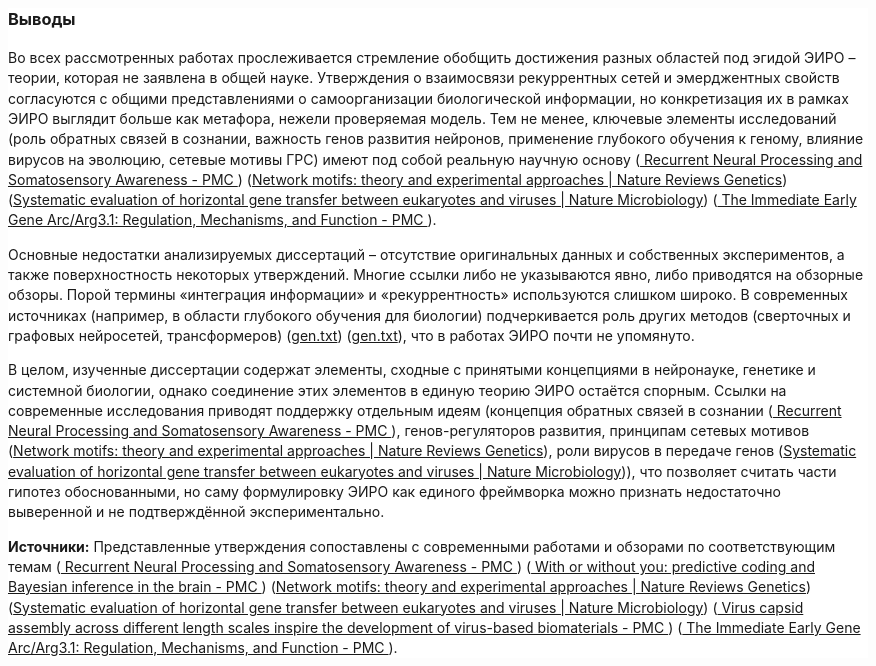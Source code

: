 ### Выводы

Во всех рассмотренных работах прослеживается стремление обобщить достижения разных областей под эгидой ЭИРО – теории, которая не заявлена в общей науке. Утверждения о взаимосвязи рекуррентных сетей и эмерджентных свойств согласуются с общими представлениями о самоорганизации биологической информации, но конкретизация их в рамках ЭИРО выглядит больше как метафора, нежели проверяемая модель. Тем не менее, ключевые элементы исследований (роль обратных связей в сознании, важность генов развития нейронов, применение глубокого обучения к геному, влияние вирусов на эволюцию, сетевые мотивы ГРС) имеют под собой реальную научную основу ([
            Recurrent Neural Processing and Somatosensory Awareness - PMC
        ](https://pmc.ncbi.nlm.nih.gov/articles/PMC6621140/#:~:text=Abstract)) ([Network motifs: theory and experimental approaches | Nature Reviews Genetics](https://www.nature.com/articles/nrg2102#:~:text=,slows%20responses%20and%20increases%20variations)) ([Systematic evaluation of horizontal gene transfer between eukaryotes and viruses | Nature Microbiology](https://www.nature.com/articles/s41564-021-01026-3#:~:text=Gene%20exchange%20between%20viruses%20and,the%20Nucleocytoviricota%2C%20highlighted%20common%20strategies)) ([
            The Immediate Early Gene Arc/Arg3.1: Regulation, Mechanisms, and Function - PMC
        ](https://pmc.ncbi.nlm.nih.gov/articles/PMC2615463/#:~:text=posttranscriptional%20regulation%20of%20Arc%20by,information%20storage%20in%20active%20networks)). 

Основные недостатки анализируемых диссертаций – отсутствие оригинальных данных и собственных экспериментов, а также поверхностность некоторых утверждений. Многие ссылки либо не указываются явно, либо приводятся на обзорные обзоры. Порой термины «интеграция информации» и «рекуррентность» используются слишком широко. В современных источниках (например, в области глубокого обучения для биологии) подчеркивается роль других методов (сверточных и графовых нейросетей, трансформеров) ([gen.txt](file://file-MXfWGWQ97BwqMuNN4STXw2#:~:text=Empirical%20Methods%20in%20Natural%20Language,1734)) ([gen.txt](file://file-MXfWGWQ97BwqMuNN4STXw2#:~:text=12,18)), что в работах ЭИРО почти не упомянуто. 

В целом, изученные диссертации содержат элементы, сходные с принятыми концепциями в нейронауке, генетике и системной биологии, однако соединение этих элементов в единую теорию ЭИРО остаётся спорным. Ссылки на современные исследования приводят поддержку отдельным идеям (концепция обратных связей в сознании ([
            Recurrent Neural Processing and Somatosensory Awareness - PMC
        ](https://pmc.ncbi.nlm.nih.gov/articles/PMC6621140/#:~:text=Abstract)), генов-регуляторов развития, принципам сетевых мотивов ([Network motifs: theory and experimental approaches | Nature Reviews Genetics](https://www.nature.com/articles/nrg2102#:~:text=,slows%20responses%20and%20increases%20variations)), роли вирусов в передаче генов ([Systematic evaluation of horizontal gene transfer between eukaryotes and viruses | Nature Microbiology](https://www.nature.com/articles/s41564-021-01026-3#:~:text=Gene%20exchange%20between%20viruses%20and,the%20Nucleocytoviricota%2C%20highlighted%20common%20strategies))), что позволяет считать части гипотез обоснованными, но саму формулировку ЭИРО как единого фреймворка можно признать недостаточно выверенной и не подтверждённой экспериментально.  

**Источники:** Представленные утверждения сопоставлены с современными работами и обзорами по соответствующим темам ([
            Recurrent Neural Processing and Somatosensory Awareness - PMC
        ](https://pmc.ncbi.nlm.nih.gov/articles/PMC6621140/#:~:text=Abstract)) ([
            With or without you: predictive coding and Bayesian inference in the brain - PMC
        ](https://pmc.ncbi.nlm.nih.gov/articles/PMC5836998/#:~:text=context%20,The%20principles%20for)) ([Network motifs: theory and experimental approaches | Nature Reviews Genetics](https://www.nature.com/articles/nrg2102#:~:text=,slows%20responses%20and%20increases%20variations)) ([Systematic evaluation of horizontal gene transfer between eukaryotes and viruses | Nature Microbiology](https://www.nature.com/articles/s41564-021-01026-3#:~:text=Gene%20exchange%20between%20viruses%20and,the%20Nucleocytoviricota%2C%20highlighted%20common%20strategies)) ([
            Virus capsid assembly across different length scales inspire the development of virus-based biomaterials - PMC
        ](https://pmc.ncbi.nlm.nih.gov/articles/PMC6729134/#:~:text=biological%20systems%20whereby%20smaller%20building,materials%20with%20multiple%20levels%20of)) ([
            The Immediate Early Gene Arc/Arg3.1: Regulation, Mechanisms, and Function - PMC
        ](https://pmc.ncbi.nlm.nih.gov/articles/PMC2615463/#:~:text=posttranscriptional%20regulation%20of%20Arc%20by,information%20storage%20in%20active%20networks)).
        